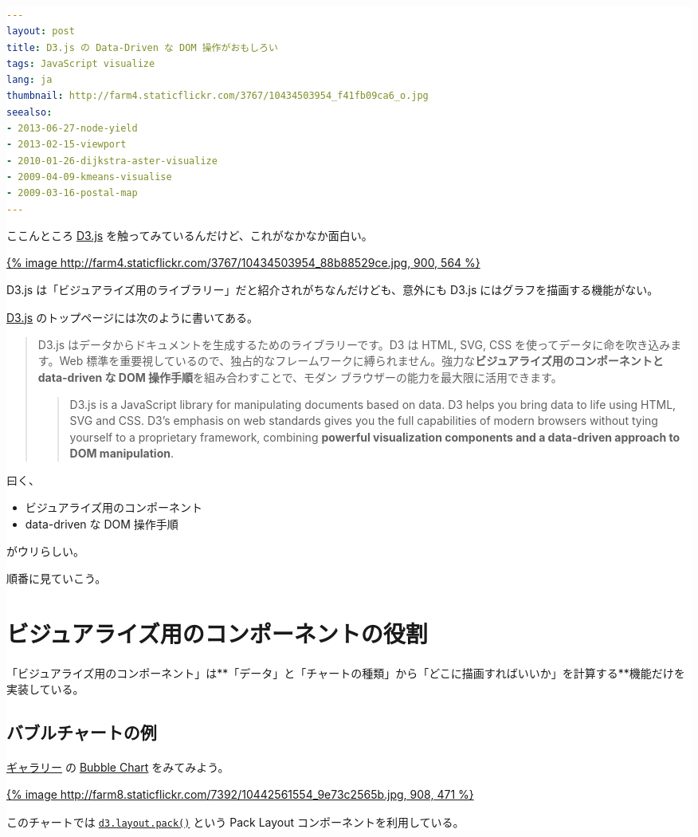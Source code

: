 ```yaml
---
layout: post
title: D3.js の Data-Driven な DOM 操作がおもしろい
tags: JavaScript visualize
lang: ja
thumbnail: http://farm4.staticflickr.com/3767/10434503954_f41fb09ca6_o.jpg
seealso:
- 2013-06-27-node-yield
- 2013-02-15-viewport
- 2010-01-26-dijkstra-aster-visualize
- 2009-04-09-kmeans-visualise
- 2009-03-16-postal-map
---
```

ここんところ [D3.js] を触ってみているんだけど、これがなかなか面白い。

[{% image http://farm4.staticflickr.com/3767/10434503954_88b88529ce.jpg, 900, 564 %}](http://d3js.org/)

D3.js は「ビジュアライズ用のライブラリー」だと紹介されがちなんだけども、意外にも D3.js にはグラフを描画する機能がない。

[D3.js] のトップページには次のように書いてある。

> D3.js はデータからドキュメントを生成するためのライブラリーです。D3 は HTML, SVG, CSS を使ってデータに命を吹き込みます。Web 標準を重要視しているので、独占的なフレームワークに縛られません。強力な**ビジュアライズ用のコンポーネントと data-driven な DOM 操作手順**を組み合わすことで、モダン ブラウザーの能力を最大限に活用できます。
>> D3.js is a JavaScript library for manipulating documents based on data. D3 helps you bring data to life using HTML, SVG and CSS. D3’s emphasis on web standards gives you the full capabilities of modern browsers without tying yourself to a proprietary framework, combining **powerful visualization components and a data-driven approach to DOM manipulation**.

曰く、

  * ビジュアライズ用のコンポーネント
  * data-driven な DOM 操作手順

がウリらしい。

順番に見ていこう。


ビジュアライズ用のコンポーネントの役割
======================================

「ビジュアライズ用のコンポーネント」は**「データ」と「チャートの種類」から「どこに描画すればいいか」を計算する**機能だけを実装している。


バブルチャートの例
------------------

[ギャラリー] の [Bubble Chart] をみてみよう。

[{% image http://farm8.staticflickr.com/7392/10442561554_9e73c2565b.jpg, 908, 471 %}](http://bl.ocks.org/mbostock/4063269)

このチャートでは [`d3.layout.pack()`](https://github.com/mbostock/d3/wiki/Pack-Layout) という Pack Layout コンポーネントを利用している。


[D3.js]: http://d3js.org/
[Bubble Chart]: (http://bl.ocks.org/mbostock/4063269)
[ギャラリー]: (https://github.com/mbostock/d3/wiki/Gallery)
[API リファレンス]: (https://github.com/mbostock/d3/wiki/API-Reference)